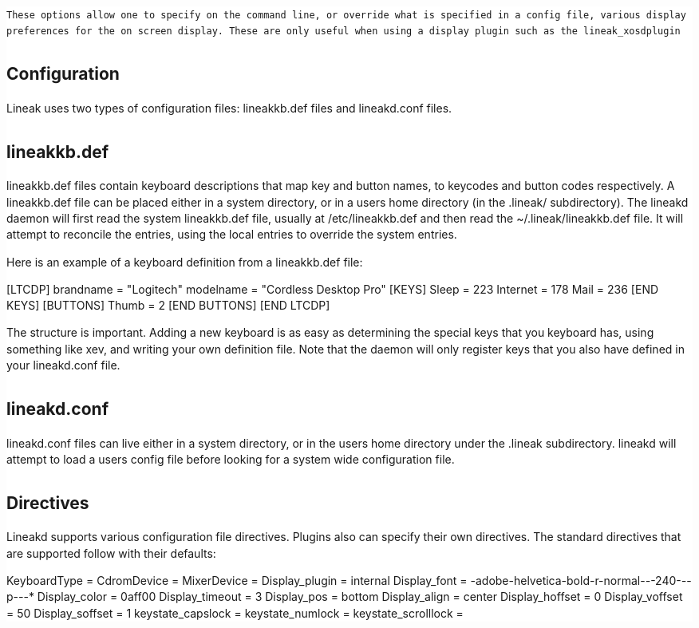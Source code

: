     These options allow one to specify on the command line, or override what is specified in a config file, various display preferences for the on screen display. These are only useful when using a display plugin such as the lineak_xosdplugin
    


   Configuration
   --------------
   
Lineak uses two types of configuration files: lineakkb.def files and lineakd.conf files.

lineakkb.def
-------------

lineakkb.def files contain keyboard descriptions that map key and button names, to keycodes and button codes respectively. A lineakkb.def file can be placed either in a system directory, or in a users home directory (in the .lineak/ subdirectory). The lineakd daemon will first read the system lineakkb.def file, usually at /etc/lineakkb.def and then read the ~/.lineak/lineakkb.def file. It will attempt to reconcile the entries, using the local entries to override the system entries.
	      
Here is an example of a keyboard definition from a lineakkb.def file:
	
[LTCDP]
   brandname = "Logitech"
   modelname = "Cordless Desktop Pro"
   [KEYS]
      Sleep                 = 223
      Internet              = 178
      Mail                  = 236
   [END KEYS]
   [BUTTONS]
      Thumb                 = 2
   [END BUTTONS]
[END LTCDP]
	
The structure is important. Adding a new keyboard is as easy as determining the special keys that you keyboard has, using something like xev, and writing your own definition file. Note that the daemon will only register keys that you also have defined in your lineakd.conf file.

lineakd.conf
------------

lineakd.conf files can live either in a system directory, or in the users home directory under the .lineak subdirectory. lineakd will attempt to load a users config file before looking for a system wide configuration file.

   Directives
   ----------

Lineakd supports various configuration file directives. Plugins also can specify their own directives. The standard directives that are supported follow with their defaults:

KeyboardType            = 
CdromDevice             = 
MixerDevice             = 
Display_plugin = internal
Display_font = -adobe-helvetica-bold-r-normal-*-*-240-*-*-p-*-*-*
Display_color = 0aff00
Display_timeout = 3
Display_pos = bottom
Display_align = center
Display_hoffset = 0
Display_voffset = 50
Display_soffset = 1
keystate_capslock =
keystate_numlock =
keystate_scrolllock =
